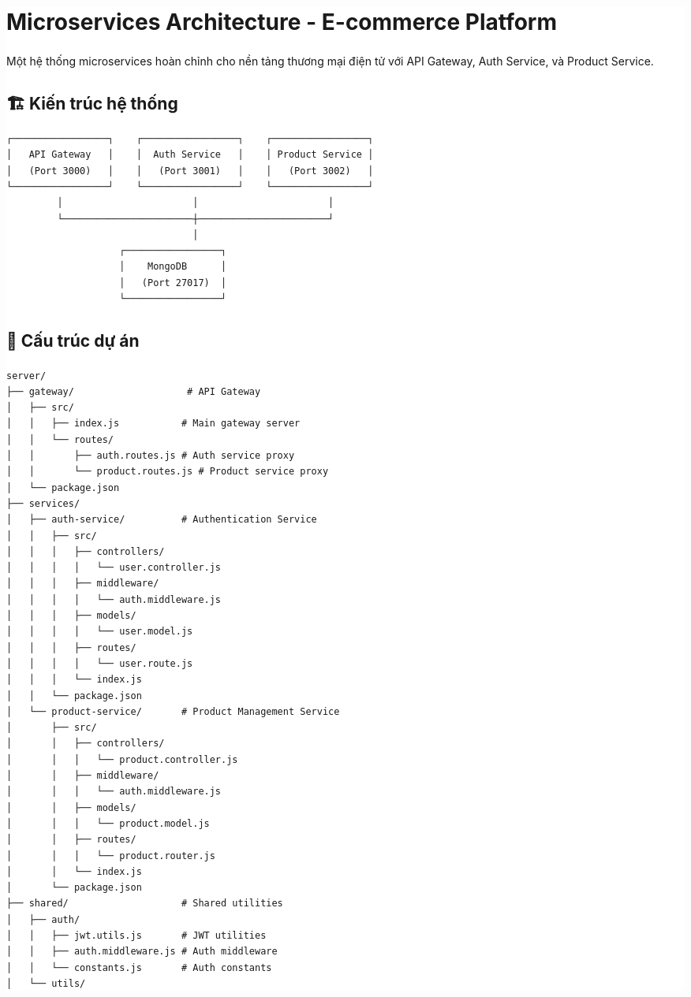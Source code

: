 # Microservices Architecture - E-commerce Platform

Một hệ thống microservices hoàn chỉnh cho nền tảng thương mại điện tử với API Gateway, Auth Service, và Product Service.

## 🏗️ Kiến trúc hệ thống

```
┌─────────────────┐    ┌─────────────────┐    ┌─────────────────┐
│   API Gateway   │    │  Auth Service   │    │ Product Service │
│   (Port 3000)   │    │   (Port 3001)   │    │   (Port 3002)   │
└─────────────────┘    └─────────────────┘    └─────────────────┘
         │                       │                       │
         └───────────────────────┼───────────────────────┘
                                 │
                    ┌─────────────────┐
                    │    MongoDB      │
                    │   (Port 27017)  │
                    └─────────────────┘
```

## 📁 Cấu trúc dự án

```
server/
├── gateway/                    # API Gateway
│   ├── src/
│   │   ├── index.js           # Main gateway server
│   │   └── routes/
│   │       ├── auth.routes.js # Auth service proxy
│   │       └── product.routes.js # Product service proxy
│   └── package.json
├── services/
│   ├── auth-service/          # Authentication Service
│   │   ├── src/
│   │   │   ├── controllers/
│   │   │   │   └── user.controller.js
│   │   │   ├── middleware/
│   │   │   │   └── auth.middleware.js
│   │   │   ├── models/
│   │   │   │   └── user.model.js
│   │   │   ├── routes/
│   │   │   │   └── user.route.js
│   │   │   └── index.js
│   │   └── package.json
│   └── product-service/       # Product Management Service
│       ├── src/
│       │   ├── controllers/
│       │   │   └── product.controller.js
│       │   ├── middleware/
│       │   │   └── auth.middleware.js
│       │   ├── models/
│       │   │   └── product.model.js
│       │   ├── routes/
│       │   │   └── product.router.js
│       │   └── index.js
│       └── package.json
├── shared/                    # Shared utilities
│   ├── auth/
│   │   ├── jwt.utils.js       # JWT utilities
│   │   ├── auth.middleware.js # Auth middleware
│   │   └── constants.js       # Auth constants
│   └── utils/
```